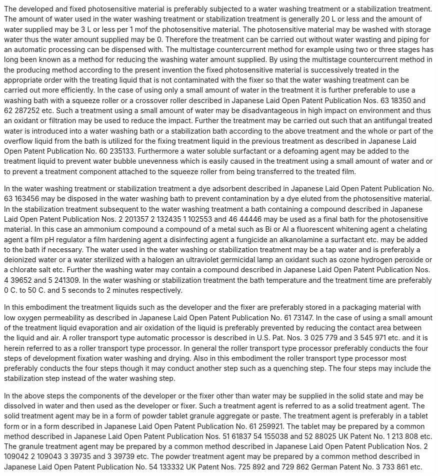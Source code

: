 The developed and fixed photosensitive material is preferably subjected to a water washing treatment or a stabilization treatment. The amount of water used in the water washing treatment or stabilization treatment is generally 20 L or less and the amount of water supplied may be 3 L or less per 1 mof the photosensitive material. The photosensitive material may be washed with storage water thus the water amount supplied may be 0. Therefore the treatment can be carried out without water wasting and piping for an automatic processing can be dispensed with. The multistage countercurrent method for example using two or three stages has long been known as a method for reducing the washing water amount supplied. By using the multistage countercurrent method in the producing method according to the present invention the fixed photosensitive material is successively treated in the appropriate order with the treating liquid that is not contaminated with the fixer so that the water washing treatment can be carried out more efficiently. In the case of using only a small amount of water in the treatment it is further preferable to use a washing bath with a squeeze roller or a crossover roller described in Japanese Laid Open Patent Publication Nos. 63 18350 and 62 287252 etc. Such a treatment using a small amount of water may be disadvantageous in high impact on environment and thus an oxidant or filtration may be used to reduce the impact. Further the treatment may be carried out such that an antifungal treated water is introduced into a water washing bath or a stabilization bath according to the above treatment and the whole or part of the overflow liquid from the bath is utilized for the fixing treatment liquid in the previous treatment as described in Japanese Laid Open Patent Publication No. 60 235133. Furthermore a water soluble surfactant or a defoaming agent may be added to the treatment liquid to prevent water bubble unevenness which is easily caused in the treatment using a small amount of water and or to prevent a treatment component attached to the squeeze roller from being transferred to the treated film.

In the water washing treatment or stabilization treatment a dye adsorbent described in Japanese Laid Open Patent Publication No. 63 163456 may be disposed in the water washing bath to prevent contamination by a dye eluted from the photosensitive material. In the stabilization treatment subsequent to the water washing treatment a bath containing a compound described in Japanese Laid Open Patent Publication Nos. 2 201357 2 132435 1 102553 and 46 44446 may be used as a final bath for the photosensitive material. In this case an ammonium compound a compound of a metal such as Bi or Al a fluorescent whitening agent a chelating agent a film pH regulator a film hardening agent a disinfecting agent a fungicide an alkanolamine a surfactant etc. may be added to the bath if necessary. The water used in the water washing or stabilization treatment may be a tap water and is preferably a deionized water or a water sterilized with a halogen an ultraviolet germicidal lamp an oxidant such as ozone hydrogen peroxide or a chlorate salt etc. Further the washing water may contain a compound described in Japanese Laid Open Patent Publication Nos. 4 39652 and 5 241309. In the water washing or stabilization treatment the bath temperature and the treatment time are preferably 0 C. to 50 C. and 5 seconds to 2 minutes respectively.

In this embodiment the treatment liquids such as the developer and the fixer are preferably stored in a packaging material with low oxygen permeability as described in Japanese Laid Open Patent Publication No. 61 73147. In the case of using a small amount of the treatment liquid evaporation and air oxidation of the liquid is preferably prevented by reducing the contact area between the liquid and air. A roller transport type automatic processor is described in U.S. Pat. Nos. 3 025 779 and 3 545 971 etc. and it is herein referred to as a roller transport type processor. In general the roller transport type processor preferably conducts the four steps of development fixation water washing and drying. Also in this embodiment the roller transport type processor most preferably conducts the four steps though it may conduct another step such as a quenching step. The four steps may include the stabilization step instead of the water washing step.

In the above steps the components of the developer or the fixer other than water may be supplied in the solid state and may be dissolved in water and then used as the developer or fixer. Such a treatment agent is referred to as a solid treatment agent. The solid treatment agent may be in a form of powder tablet granule aggregate or paste. The treatment agent is preferably in a tablet form or in a form described in Japanese Laid Open Patent Publication No. 61 259921. The tablet may be prepared by a common method described in Japanese Laid Open Patent Publication Nos. 51 61837 54 155038 and 52 88025 UK Patent No. 1 213 808 etc. The granule treatment agent may be prepared by a common method described in Japanese Laid Open Patent Publication Nos. 2 109042 2 109043 3 39735 and 3 39739 etc. The powder treatment agent may be prepared by a common method described in Japanese Laid Open Patent Publication No. 54 133332 UK Patent Nos. 725 892 and 729 862 German Patent No. 3 733 861 etc.
